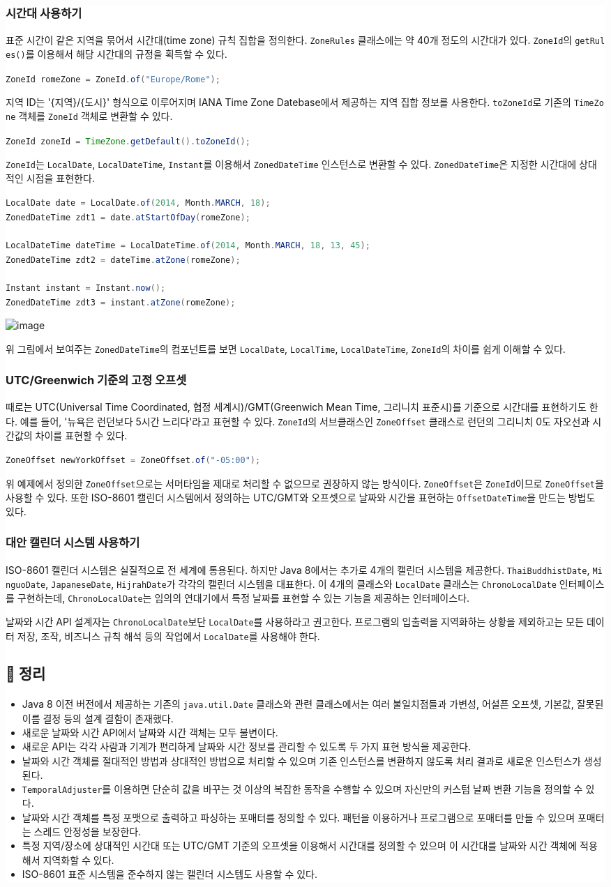 ### 시간대 사용하기
표준 시간이 같은 지역을 묶어서 시간대(time zone) 규칙 집합을 정의한다. `ZoneRules` 클래스에는 약 40개 정도의 시간대가 있다. `ZoneId`의 `getRules()`를 이용해서 해당 시간대의 규정을 획득할 수 있다.

```java
ZoneId romeZone = ZoneId.of("Europe/Rome");
```

지역 ID는 '{지역}/{도시}' 형식으로 이루어지며 IANA Time Zone Datebase에서 제공하는 지역 집합 정보를 사용한다. `toZoneId`로 기존의 `TimeZone` 객체를 `ZoneId` 객체로 변환할 수 있다.

```java
ZoneId zoneId = TimeZone.getDefault().toZoneId();
```

`ZoneId`는 `LocalDate`, `LocalDateTime`, `Instant`를 이용해서 `ZonedDateTime` 인스턴스로 변환할 수 있다. `ZonedDateTime`은 지정한 시간대에 상대적인 시점을 표현한다.

```java
LocalDate date = LocalDate.of(2014, Month.MARCH, 18);
ZonedDateTime zdt1 = date.atStartOfDay(romeZone);

LocalDateTime dateTime = LocalDateTime.of(2014, Month.MARCH, 18, 13, 45);
ZonedDateTime zdt2 = dateTime.atZone(romeZone);

Instant instant = Instant.now();
ZonedDateTime zdt3 = instant.atZone(romeZone);
```

![image](https://github.com/alanhakhyeonsong/LetsReadBooks/assets/60968342/9f49ca6f-7421-40c1-8f80-dbab48eb0253)

위 그림에서 보여주는 `ZonedDateTime`의 컴포넌트를 보면 `LocalDate`, `LocalTime`, `LocalDateTime`, `ZoneId`의 차이를 쉽게 이해할 수 있다.

### UTC/Greenwich 기준의 고정 오프셋
때로는 UTC(Universal Time Coordinated, 협정 세계시)/GMT(Greenwich Mean Time, 그리니치 표준시)를 기준으로 시간대를 표현하기도 한다. 예를 들어, '뉴욕은 런던보다 5시간 느리다'라고 표현할 수 있다. `ZoneId`의 서브클래스인 `ZoneOffset` 클래스로 런던의 그리니치 0도 자오선과 시간값의 차이를 표현할 수 있다.

```java
ZoneOffset newYorkOffset = ZoneOffset.of("-05:00");
```

위 예제에서 정의한 `ZoneOffset`으로는 서머타임을 제대로 처리할 수 없으므로 권장하지 않는 방식이다. `ZoneOffset`은 `ZoneId`이므로 `ZoneOffset`을 사용할 수 있다. 또한 ISO-8601 캘린더 시스템에서 정의하는 UTC/GMT와 오프셋으로 날짜와 시간을 표현하는 `OffsetDateTime`을 만드는 방법도 있다.

### 대안 캘린더 시스템 사용하기
ISO-8601 캘린더 시스템은 실질적으로 전 세계에 통용된다. 하지만 Java 8에서는 추가로 4개의 캘린더 시스템을 제공한다. `ThaiBuddhistDate`, `MinguoDate`, `JapaneseDate`, `HijrahDate`가 각각의 캘린더 시스템을 대표한다. 이 4개의 클래스와 `LocalDate` 클래스는 `ChronoLocalDate` 인터페이스를 구현하는데, `ChronoLocalDate`는 임의의 연대기에서 특정 날짜를 표현할 수 있는 기능을 제공하는 인터페이스다.

날짜와 시간 API 설계자는 `ChronoLocalDate`보단 `LocalDate`를 사용하라고 권고한다. 프로그램의 입출력을 지역화하는 상황을 제외하고는 모든 데이터 저장, 조작, 비즈니스 규칙 해석 등의 작업에서 `LocalDate`를 사용해야 한다.

## 📌 정리
- Java 8 이전 버전에서 제공하는 기존의 `java.util.Date` 클래스와 관련 클래스에서는 여러 불일치점들과 가변성, 어설픈 오프셋, 기본값, 잘못된 이름 결정 등의 설계 결함이 존재했다.
- 새로운 날짜와 시간 API에서 날짜와 시간 객체는 모두 불변이다.
- 새로운 API는 각각 사람과 기계가 편리하게 날짜와 시간 정보를 관리할 수 있도록 두 가지 표현 방식을 제공한다.
- 날짜와 시간 객체를 절대적인 방법과 상대적인 방법으로 처리할 수 있으며 기존 인스턴스를 변환하지 않도록 처리 결과로 새로운 인스턴스가 생성된다.
- `TemporalAdjuster`를 이용하면 단순히 값을 바꾸는 것 이상의 복잡한 동작을 수행할 수 있으며 자신만의 커스텀 날짜 변환 기능을 정의할 수 있다.
- 날짜와 시간 객체를 특정 포맷으로 출력하고 파싱하는 포매터를 정의할 수 있다. 패턴을 이용하거나 프로그램으로 포매터를 만들 수 있으며 포매터는 스레드 안정성을 보장한다.
- 특정 지역/장소에 상대적인 시간대 또는 UTC/GMT 기준의 오프셋을 이용해서 시간대를 정의할 수 있으며 이 시간대를 날짜와 시간 객체에 적용해서 지역화할 수 있다.
- ISO-8601 표준 시스템을 준수하지 않는 캘린더 시스템도 사용할 수 있다.